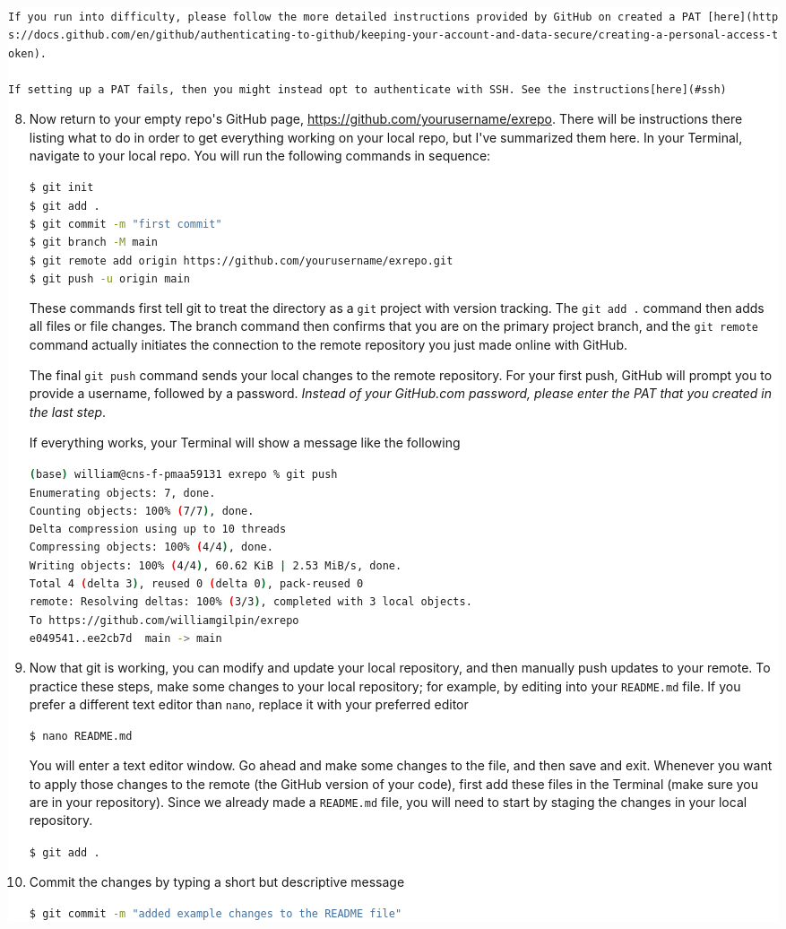     If you run into difficulty, please follow the more detailed instructions provided by GitHub on created a PAT [here](https://docs.github.com/en/github/authenticating-to-github/keeping-your-account-and-data-secure/creating-a-personal-access-token).

    If setting up a PAT fails, then you might instead opt to authenticate with SSH. See the instructions[here](#ssh)

8. Now return to your empty repo's GitHub page, https://github.com/yourusername/exrepo. There will be instructions there listing what to do in order to get everything working on your local repo, but I've summarized them here. In your Terminal, navigate to your local repo. You will run the following commands in sequence:
    ```bash
    $ git init
    $ git add .
    $ git commit -m "first commit"
    $ git branch -M main
    $ git remote add origin https://github.com/yourusername/exrepo.git
    $ git push -u origin main
    ```

    These commands first tell git to treat the directory as a `git` project with version tracking. The `git add .` command then adds all files or file changes. The branch command then confirms that you are on the primary project branch, and the `git remote` command actually initiates the connection to the remote repository you just made online with GitHub.

    The final `git push` command sends your local changes to the remote repository. For your first push, GitHub will prompt you to provide a username, followed by a password. *Instead of your GitHub.com password, please enter the PAT that you created in the last step*.
    
    If everything works, your Terminal will show a message like the following
    ```bash
    (base) william@cns-f-pmaa59131 exrepo % git push
    Enumerating objects: 7, done.
    Counting objects: 100% (7/7), done.
    Delta compression using up to 10 threads
    Compressing objects: 100% (4/4), done.
    Writing objects: 100% (4/4), 60.62 KiB | 2.53 MiB/s, done.
    Total 4 (delta 3), reused 0 (delta 0), pack-reused 0
    remote: Resolving deltas: 100% (3/3), completed with 3 local objects.
    To https://github.com/williamgilpin/exrepo
    e049541..ee2cb7d  main -> main
    ```

9. Now that git is working, you can modify and update your local repository, and then manually push updates to your remote. To practice these steps, make some changes to your local repository; for example, by editing into your `README.md` file. If you prefer a different text editor than `nano`, replace it with your preferred editor
    ```bash
    $ nano README.md
    ```
    You will enter a text editor window. Go ahead and make some changes to the file, and then save and exit.
    Whenever you want to apply those changes to the remote (the GitHub version of your code), first add these files in the Terminal (make sure you are in your repository). Since we already made a `README.md` file, you will need to start by staging the changes in your local repository. 
    ```bash
    $ git add .
    ```
10. Commit the changes by typing a short but descriptive message
    ```bash
    $ git commit -m "added example changes to the README file"
    ```
